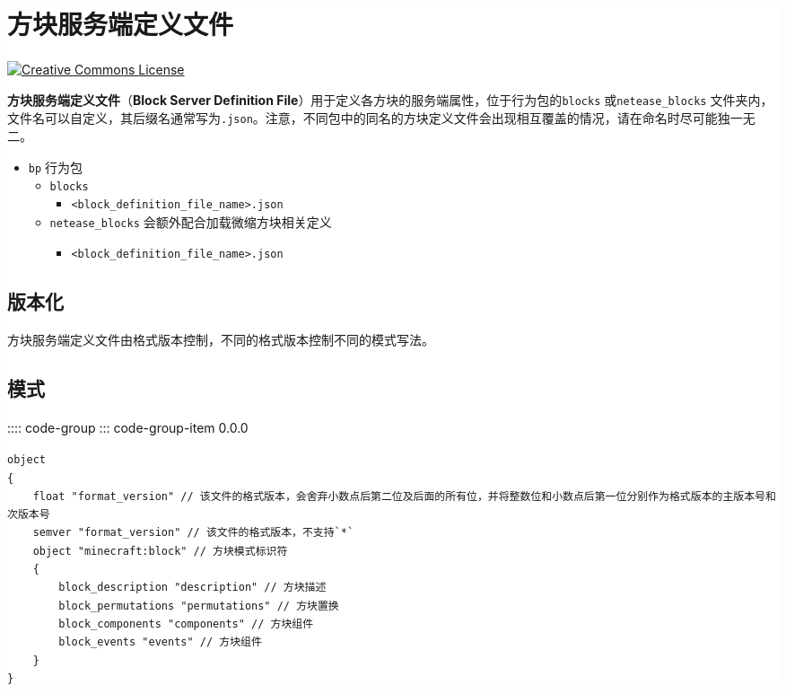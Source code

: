 # 方块服务端定义文件

<a rel="license" href="http://creativecommons.org/licenses/by-nc-sa/4.0/"><img alt="Creative Commons License" style="border-width:0" src="https://mirrors.creativecommons.org/presskit/buttons/80x15/svg/by-nc-sa.svg" /></a>

**方块服务端定义文件**（**Block Server Definition File**）用于定义各方块的服务端属性，位于行为包的`blocks` <Badge type="tip" text="通用" vertical="super" /> 或`netease_blocks` <Badge type="danger" text="仅中国版" vertical="super" /> 文件夹内，文件名可以自定义，其后缀名通常写为`.json`。注意，不同包中的同名的方块定义文件会出现相互覆盖的情况，请在命名时尽可能独一无二。

<div class="treeview">
  <ul>
    <li><span class="sprite" style="background-image:url(https://wiki.mcbe-dev.net/w/images/9/92/FileCSS.png?format=original);background-position:-112px -128px;background-size:128px auto;height:16px;width:16px"></span> <code>bp</code> 行为包<ul>
      <li><span class="sprite" style="background-image:url(https://wiki.mcbe-dev.net/w/images/9/92/FileCSS.png?format=original);background-position:-112px -128px;background-size:128px auto;height:16px;width:16px"></span> <code>blocks</code><ul>
        <li><span class="sprite" style="background-image:url(https://wiki.mcbe-dev.net/w/images/9/92/FileCSS.png?format=original);background-position:-0px -80px;background-size:128px auto;height:16px;width:16px"></span> <code>&lt;block_definition_file_name&gt;.json</code></li>
      </ul></li>
      <li><span class="sprite" style="background-image:url(https://wiki.mcbe-dev.net/w/images/9/92/FileCSS.png?format=original);background-position:-112px -128px;background-size:128px auto;height:16px;width:16px"></span> <code>netease_blocks</code> 会额外配合加载微缩方块相关定义 <Badge type="danger" text="仅中国版" vertical="super" /><ul>
        <li><span class="sprite" style="background-image:url(https://wiki.mcbe-dev.net/w/images/9/92/FileCSS.png?format=original);background-position:-0px -80px;background-size:128px auto;height:16px;width:16px"></span> <code>&lt;block_definition_file_name&gt;.json</code></li>
      </ul></li>
    </ul></li>
  </ul>
</div>

## 版本化

方块服务端定义文件由格式版本控制，不同的格式版本控制不同的模式写法。

## 模式

:::: code-group
::: code-group-item 0.0.0

```schema
object
{
    float "format_version" // 该文件的格式版本，会舍弃小数点后第二位及后面的所有位，并将整数位和小数点后第一位分别作为格式版本的主版本号和次版本号
    semver "format_version" // 该文件的格式版本，不支持`*`
    object "minecraft:block" // 方块模式标识符
    {
        block_description "description" // 方块描述
        block_permutations "permutations" // 方块置换
        block_components "components" // 方块组件
        block_events "events" // 方块组件
    }
}
```
